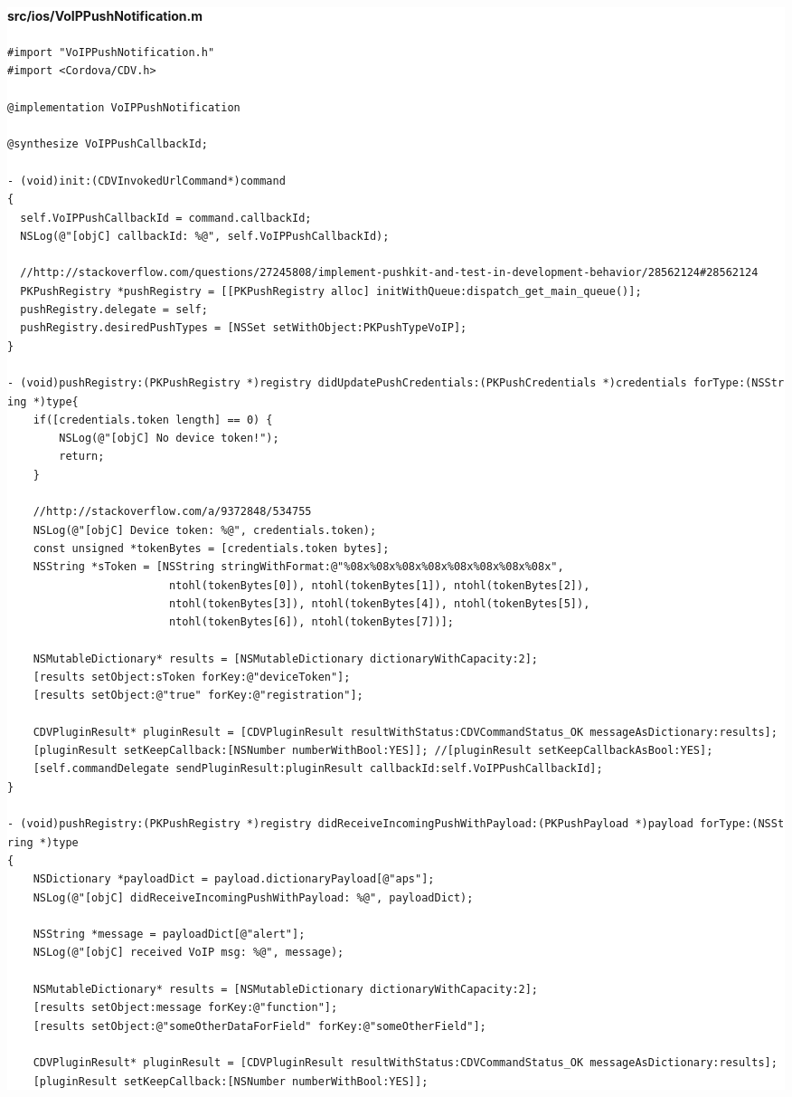 #### src/ios/VoIPPushNotification.m
```
#import "VoIPPushNotification.h"
#import <Cordova/CDV.h>

@implementation VoIPPushNotification

@synthesize VoIPPushCallbackId;

- (void)init:(CDVInvokedUrlCommand*)command
{
  self.VoIPPushCallbackId = command.callbackId;
  NSLog(@"[objC] callbackId: %@", self.VoIPPushCallbackId);

  //http://stackoverflow.com/questions/27245808/implement-pushkit-and-test-in-development-behavior/28562124#28562124
  PKPushRegistry *pushRegistry = [[PKPushRegistry alloc] initWithQueue:dispatch_get_main_queue()];
  pushRegistry.delegate = self;
  pushRegistry.desiredPushTypes = [NSSet setWithObject:PKPushTypeVoIP];
}

- (void)pushRegistry:(PKPushRegistry *)registry didUpdatePushCredentials:(PKPushCredentials *)credentials forType:(NSString *)type{
    if([credentials.token length] == 0) {
        NSLog(@"[objC] No device token!");
        return;
    }

    //http://stackoverflow.com/a/9372848/534755
    NSLog(@"[objC] Device token: %@", credentials.token);
    const unsigned *tokenBytes = [credentials.token bytes];
    NSString *sToken = [NSString stringWithFormat:@"%08x%08x%08x%08x%08x%08x%08x%08x",
                         ntohl(tokenBytes[0]), ntohl(tokenBytes[1]), ntohl(tokenBytes[2]),
                         ntohl(tokenBytes[3]), ntohl(tokenBytes[4]), ntohl(tokenBytes[5]),
                         ntohl(tokenBytes[6]), ntohl(tokenBytes[7])];

    NSMutableDictionary* results = [NSMutableDictionary dictionaryWithCapacity:2];
    [results setObject:sToken forKey:@"deviceToken"];
    [results setObject:@"true" forKey:@"registration"];
    
    CDVPluginResult* pluginResult = [CDVPluginResult resultWithStatus:CDVCommandStatus_OK messageAsDictionary:results];
    [pluginResult setKeepCallback:[NSNumber numberWithBool:YES]]; //[pluginResult setKeepCallbackAsBool:YES];
    [self.commandDelegate sendPluginResult:pluginResult callbackId:self.VoIPPushCallbackId];
}

- (void)pushRegistry:(PKPushRegistry *)registry didReceiveIncomingPushWithPayload:(PKPushPayload *)payload forType:(NSString *)type
{
    NSDictionary *payloadDict = payload.dictionaryPayload[@"aps"];
    NSLog(@"[objC] didReceiveIncomingPushWithPayload: %@", payloadDict);

    NSString *message = payloadDict[@"alert"];
    NSLog(@"[objC] received VoIP msg: %@", message);

    NSMutableDictionary* results = [NSMutableDictionary dictionaryWithCapacity:2];
    [results setObject:message forKey:@"function"];
    [results setObject:@"someOtherDataForField" forKey:@"someOtherField"];
    
    CDVPluginResult* pluginResult = [CDVPluginResult resultWithStatus:CDVCommandStatus_OK messageAsDictionary:results];
    [pluginResult setKeepCallback:[NSNumber numberWithBool:YES]];
```